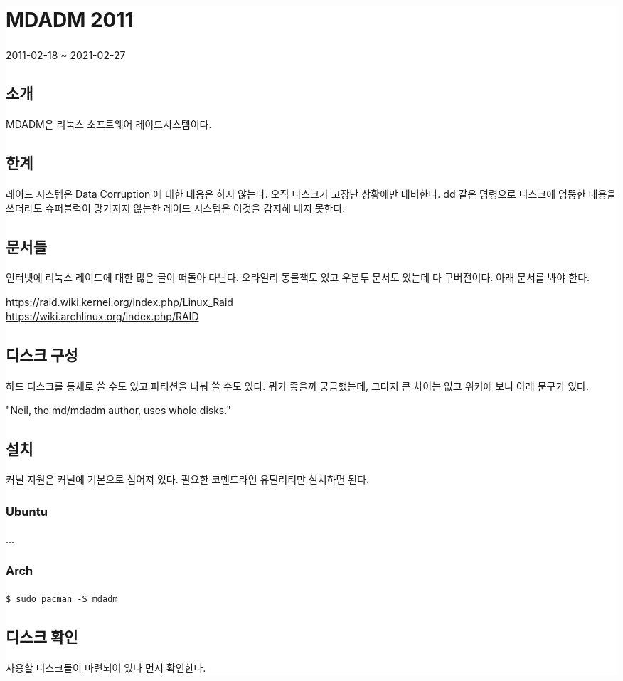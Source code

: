 # MDADM 2011

2011-02-18 ~ 2021-02-27

## 소개

MDADM은 리눅스 소프트웨어 레이드시스템이다.


## 한계

레이드 시스템은 Data Corruption 에 대한 대응은 하지 않는다.
오직 디스크가 고장난 상황에만 대비한다.
dd 같은 명령으로 디스크에 엉뚱한 내용을 쓰더라도 슈퍼블럭이 망가지지 않는한
레이드 시스템은 이것을 감지해 내지 못한다.


## 문서들

인터넷에 리눅스 레이드에 대한 많은 글이 떠돌아 다닌다.
오라일리 동물책도 있고 우분투 문서도 있는데 다 구버전이다.
아래 문서를 봐야 한다.

<https://raid.wiki.kernel.org/index.php/Linux_Raid>\
<https://wiki.archlinux.org/index.php/RAID>


## 디스크 구성

하드 디스크를 통채로 쓸 수도 있고 파티션을 나눠 쓸 수도 있다.
뭐가 좋을까 궁금했는데, 그다지 큰 차이는 없고 위키에 보니 아래 문구가 있다.

"Neil, the md/mdadm author, uses whole disks."


## 설치

커널 지원은 커널에 기본으로 심어져 있다.
필요한 코멘드라인 유틸리티만 설치하면 된다.

### Ubuntu

...

### Arch

    $ sudo pacman -S mdadm


## 디스크 확인

사용할 디스크들이 마련되어 있나 먼저 확인한다.
